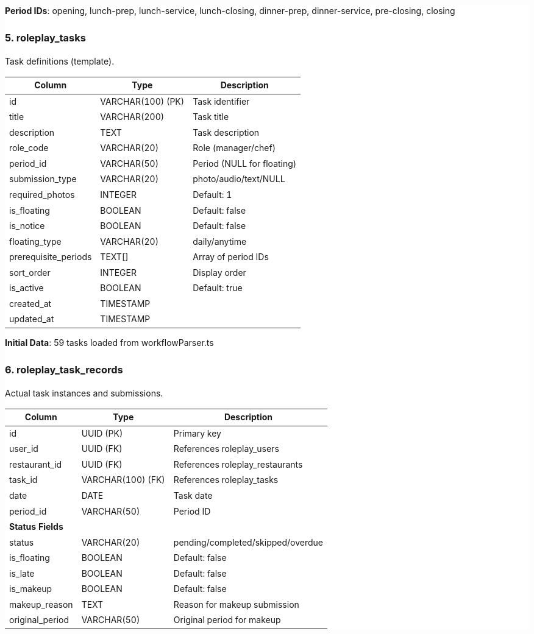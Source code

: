 **Period IDs**: opening, lunch-prep, lunch-service, lunch-closing, dinner-prep, dinner-service, pre-closing, closing

### 5. roleplay_tasks
Task definitions (template).

| Column | Type | Description |
|--------|------|-------------|
| id | VARCHAR(100) (PK) | Task identifier |
| title | VARCHAR(200) | Task title |
| description | TEXT | Task description |
| role_code | VARCHAR(20) | Role (manager/chef) |
| period_id | VARCHAR(50) | Period (NULL for floating) |
| submission_type | VARCHAR(20) | photo/audio/text/NULL |
| required_photos | INTEGER | Default: 1 |
| is_floating | BOOLEAN | Default: false |
| is_notice | BOOLEAN | Default: false |
| floating_type | VARCHAR(20) | daily/anytime |
| prerequisite_periods | TEXT[] | Array of period IDs |
| sort_order | INTEGER | Display order |
| is_active | BOOLEAN | Default: true |
| created_at | TIMESTAMP | |
| updated_at | TIMESTAMP | |

**Initial Data**: 59 tasks loaded from workflowParser.ts

### 6. roleplay_task_records
Actual task instances and submissions.

| Column | Type | Description |
|--------|------|-------------|
| id | UUID (PK) | Primary key |
| user_id | UUID (FK) | References roleplay_users |
| restaurant_id | UUID (FK) | References roleplay_restaurants |
| task_id | VARCHAR(100) (FK) | References roleplay_tasks |
| date | DATE | Task date |
| period_id | VARCHAR(50) | Period ID |
| **Status Fields** | | |
| status | VARCHAR(20) | pending/completed/skipped/overdue |
| is_floating | BOOLEAN | Default: false |
| is_late | BOOLEAN | Default: false |
| is_makeup | BOOLEAN | Default: false |
| makeup_reason | TEXT | Reason for makeup submission |
| original_period | VARCHAR(50) | Original period for makeup |